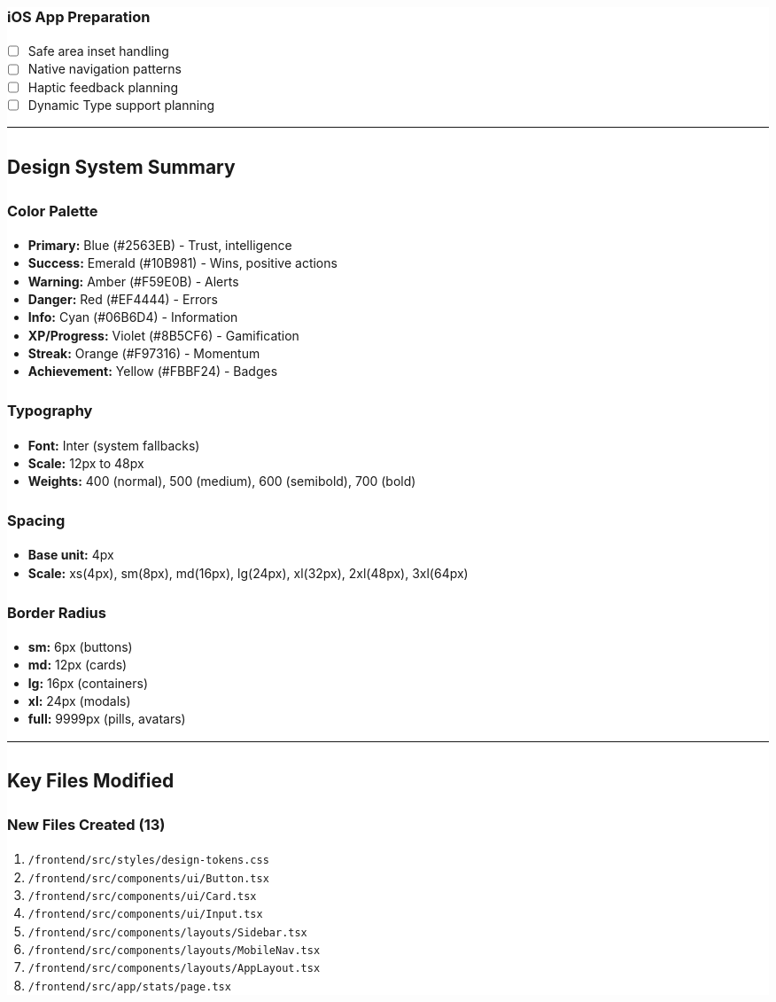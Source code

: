 ### iOS App Preparation
- [ ] Safe area inset handling
- [ ] Native navigation patterns
- [ ] Haptic feedback planning
- [ ] Dynamic Type support planning

---

## Design System Summary

### Color Palette
- **Primary:** Blue (#2563EB) - Trust, intelligence
- **Success:** Emerald (#10B981) - Wins, positive actions
- **Warning:** Amber (#F59E0B) - Alerts
- **Danger:** Red (#EF4444) - Errors
- **Info:** Cyan (#06B6D4) - Information
- **XP/Progress:** Violet (#8B5CF6) - Gamification
- **Streak:** Orange (#F97316) - Momentum
- **Achievement:** Yellow (#FBBF24) - Badges

### Typography
- **Font:** Inter (system fallbacks)
- **Scale:** 12px to 48px
- **Weights:** 400 (normal), 500 (medium), 600 (semibold), 700 (bold)

### Spacing
- **Base unit:** 4px
- **Scale:** xs(4px), sm(8px), md(16px), lg(24px), xl(32px), 2xl(48px), 3xl(64px)

### Border Radius
- **sm:** 6px (buttons)
- **md:** 12px (cards)
- **lg:** 16px (containers)
- **xl:** 24px (modals)
- **full:** 9999px (pills, avatars)

---

## Key Files Modified

### New Files Created (13)
1. `/frontend/src/styles/design-tokens.css`
2. `/frontend/src/components/ui/Button.tsx`
3. `/frontend/src/components/ui/Card.tsx`
4. `/frontend/src/components/ui/Input.tsx`
5. `/frontend/src/components/layouts/Sidebar.tsx`
6. `/frontend/src/components/layouts/MobileNav.tsx`
7. `/frontend/src/components/layouts/AppLayout.tsx`
8. `/frontend/src/app/stats/page.tsx`
